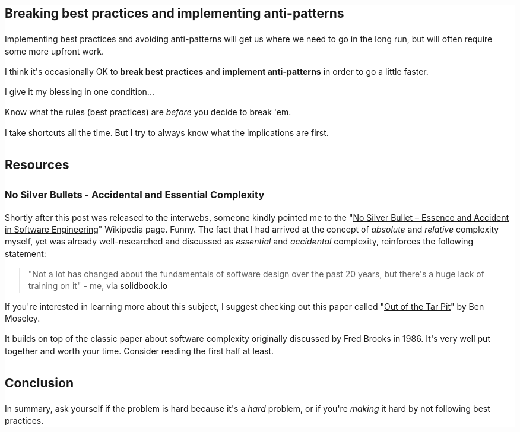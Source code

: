 

## Breaking best practices and implementing anti-patterns

Implementing best practices and avoiding anti-patterns will get us where we need to go in the long run, but will often require some more upfront work.

I think it's occasionally OK to **break best practices** and **implement anti-patterns** in order to go a little faster. 

I give it my blessing in one condition...

Know what the rules (best practices) are _before_ you decide to break 'em.

I take shortcuts all the time. But I try to always know what the implications are first.

## Resources

### No Silver Bullets - Accidental and Essential Complexity

Shortly after this post was released to the interwebs, someone kindly pointed me to the "[No Silver Bullet – Essence and Accident in Software Engineering](https://en.wikipedia.org/wiki/No_Silver_Bullet)" Wikipedia page. Funny. The fact that I had arrived at the concept of _absolute_ and _relative_ complexity myself, yet was already well-researched and discussed as _essential_ and _accidental_ complexity, reinforces the following statement:

> "Not a lot has changed about the fundamentals of software design over the past 20 years, but there's a huge lack of training on it" - me, via [solidbook.io](https://solidbook.io)

If you're interested in learning more about this subject, I suggest checking out this paper called "[Out of the Tar Pit](http://curtclifton.net/papers/MoseleyMarks06a.pdf?fbclid=IwAR0hFwqsdQxwSyv8ayiQsOjET3aYQDm33dMeSXgcZHfDmqI4Cfmwo4hAKfc)" by Ben Moseley.

It builds on top of the classic paper about software complexity originally discussed by Fred Brooks in 1986. It's very well put together and worth your time. Consider reading the first half at least.

## Conclusion

In summary, ask yourself if the problem is hard because it's a _hard_ problem, or if you're _making_ it hard by not following best practices.

